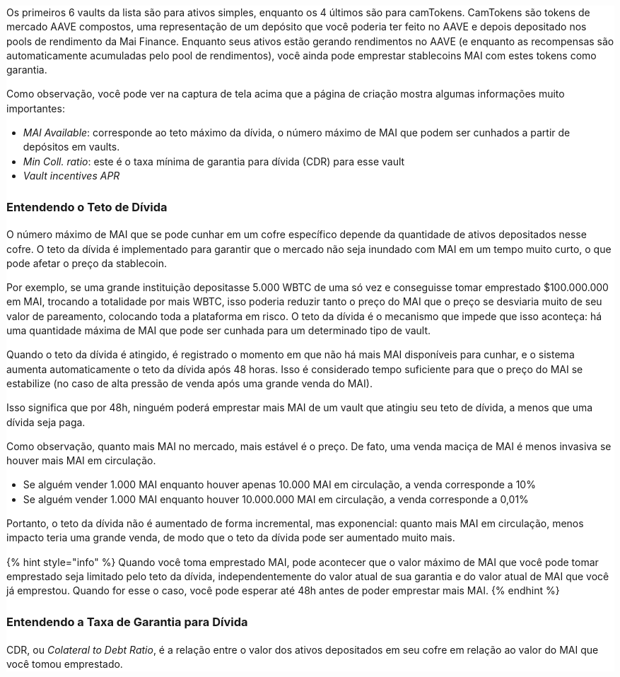 Os primeiros 6 vaults da lista são para ativos simples, enquanto os 4 últimos são para camTokens. CamTokens são tokens de mercado AAVE compostos, uma representação de um depósito que você poderia ter feito no AAVE e depois depositado nos pools de rendimento da Mai Finance. Enquanto seus ativos estão gerando rendimentos no AAVE (e enquanto as recompensas são automaticamente acumuladas pelo pool de rendimentos), você ainda pode emprestar stablecoins MAI com estes tokens como garantia.

Como observação, você pode ver na captura de tela acima que a página de criação mostra algumas informações muito importantes:

* _MAI Available_: corresponde ao teto máximo da dívida, o número máximo de MAI que podem ser cunhados a partir de depósitos em vaults.
* _Min Coll. ratio_: este é o taxa mínima de garantia para dívida (CDR) para esse vault
* _Vault incentives APR_

### Entendendo o Teto de Dívida

O número máximo de MAI que se pode cunhar em um cofre específico depende da quantidade de ativos depositados nesse cofre. O teto da dívida é implementado para garantir que o mercado não seja inundado com MAI em um tempo muito curto, o que pode afetar o preço da stablecoin.

Por exemplo, se uma grande instituição depositasse 5.000 WBTC de uma só vez e conseguisse tomar emprestado $100.000.000 em MAI, trocando a totalidade por mais WBTC, isso poderia reduzir tanto o preço do MAI que o preço se desviaria muito de seu valor de pareamento, colocando toda a plataforma em risco. O teto da dívida é o mecanismo que impede que isso aconteça: há uma quantidade máxima de MAI que pode ser cunhada para um determinado tipo de vault.

Quando o teto da dívida é atingido, é registrado o momento em que não há mais MAI disponíveis para cunhar, e o sistema aumenta automaticamente o teto da dívida após 48 horas. Isso é considerado tempo suficiente para que o preço do MAI se estabilize (no caso de alta pressão de venda após uma grande venda do MAI).

Isso significa que por 48h, ninguém poderá emprestar mais MAI de um vault que atingiu seu teto de dívida, a menos que uma dívida seja paga.

Como observação, quanto mais MAI no mercado, mais estável é o preço. De fato, uma venda maciça de MAI é menos invasiva se houver mais MAI em circulação.

* Se alguém vender 1.000 MAI enquanto houver apenas 10.000 MAI em circulação, a venda corresponde a 10%
* Se alguém vender 1.000 MAI enquanto houver 10.000.000 MAI em circulação, a venda corresponde a 0,01%

Portanto, o teto da dívida não é aumentado de forma incremental, mas exponencial: quanto mais MAI em circulação, menos impacto teria uma grande venda, de modo que o teto da dívida pode ser aumentado muito mais.

{% hint style="info" %}
Quando você toma emprestado MAI, pode acontecer que o valor máximo de MAI que você pode tomar emprestado seja limitado pelo teto da dívida, independentemente do valor atual de sua garantia e do valor atual de MAI que você já emprestou. Quando for esse o caso, você pode esperar até 48h antes de poder emprestar mais MAI.
{% endhint %}

### Entendendo a Taxa de Garantia para Dívida

CDR, ou _Colateral to Debt Ratio_, é a relação entre o valor dos ativos depositados em seu cofre em relação ao valor do MAI que você tomou emprestado.&#x20;
